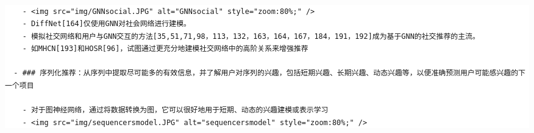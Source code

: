         - <img src="img/GNNsocial.JPG" alt="GNNsocial" style="zoom:80%;" />
        - DiffNet[164]仅使用GNN对社会网络进行建模。
        - 模拟社交网络和用户与GNN交互的方法[35,51,71,98，113，132，163，164，167，184，191，192]成为基于GNN的社交推荐的主流。
        - 如MHCN[193]和HOSR[96]，试图通过更充分地建模社交网络中的高阶关系来增强推荐

      - ### 序列化推荐：从序列中提取尽可能多的有效信息，并了解用户对序列的兴趣，包括短期兴趣、长期兴趣、动态兴趣等，以便准确预测用户可能感兴趣的下一个项目

        - 对于图神经网络，通过将数据转换为图，它可以很好地用于短期、动态的兴趣建模或表示学习
        - <img src="img/sequencersmodel.JPG" alt="sequencersmodel" style="zoom:80%;" />